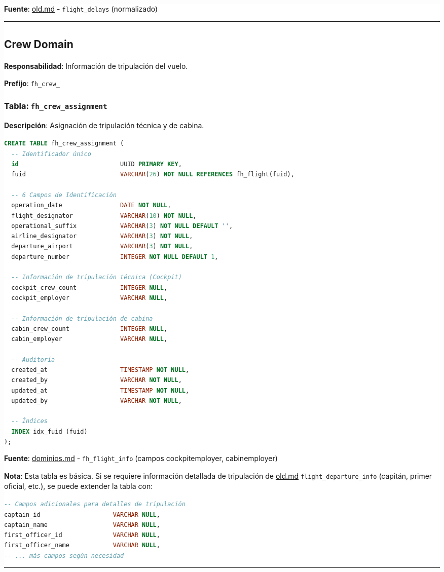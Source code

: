 **Fuente**: [old.md](old.md) - `flight_delays` (normalizado)

---

## Crew Domain

**Responsabilidad**: Información de tripulación del vuelo.

**Prefijo**: `fh_crew_`

### Tabla: `fh_crew_assignment`

**Descripción**: Asignación de tripulación técnica y de cabina.

```sql
CREATE TABLE fh_crew_assignment (
  -- Identificador único
  id                            UUID PRIMARY KEY,
  fuid                          VARCHAR(26) NOT NULL REFERENCES fh_flight(fuid),

  -- 6 Campos de Identificación
  operation_date                DATE NOT NULL,
  flight_designator             VARCHAR(10) NOT NULL,
  operational_suffix            VARCHAR(3) NOT NULL DEFAULT '',
  airline_designator            VARCHAR(3) NOT NULL,
  departure_airport             VARCHAR(3) NOT NULL,
  departure_number              INTEGER NOT NULL DEFAULT 1,

  -- Información de tripulación técnica (Cockpit)
  cockpit_crew_count            INTEGER NULL,
  cockpit_employer              VARCHAR NULL,

  -- Información de tripulación de cabina
  cabin_crew_count              INTEGER NULL,
  cabin_employer                VARCHAR NULL,

  -- Auditoría
  created_at                    TIMESTAMP NOT NULL,
  created_by                    VARCHAR NOT NULL,
  updated_at                    TIMESTAMP NOT NULL,
  updated_by                    VARCHAR NOT NULL,

  -- Índices
  INDEX idx_fuid (fuid)
);
```

**Fuente**: [dominios.md](dominios.md) - `fh_flight_info` (campos cockpitemployer, cabinemployer)

**Nota**: Esta tabla es básica. Si se requiere información detallada de tripulación de [old.md](old.md) `flight_departure_info` (capitán, primer oficial, etc.), se puede extender la tabla con:

```sql
-- Campos adicionales para detalles de tripulación
captain_id                    VARCHAR NULL,
captain_name                  VARCHAR NULL,
first_officer_id              VARCHAR NULL,
first_officer_name            VARCHAR NULL,
-- ... más campos según necesidad
```

---